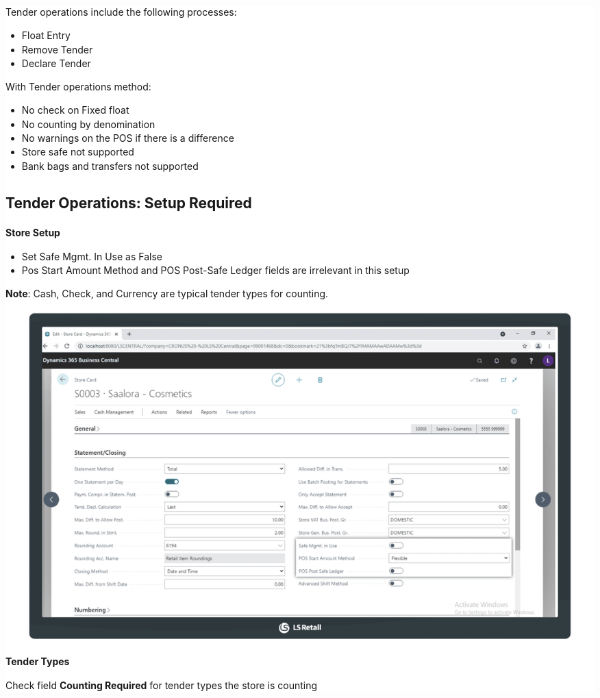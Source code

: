 Tender operations include the following processes:

* Float Entry
* Remove Tender
* Declare Tender

With Tender operations method:
* No check on Fixed float
* No counting by denomination
* No warnings on the POS if there is a difference
* Store safe not supported
* Bank bags and transfers not supported

## Tender Operations: Setup Required

**Store Setup**

* Set Safe Mgmt. In Use as False
* Pos Start Amount Method and POS Post-Safe Ledger fields are irrelevant in this setup

**Note**: Cash, Check, and Currency are typical tender types for counting.

![TenderOperationsSetup](/images/202411/TenderOperationsSetup.png)

**Tender Types**

Check field **Counting Required** for tender types the store is counting
